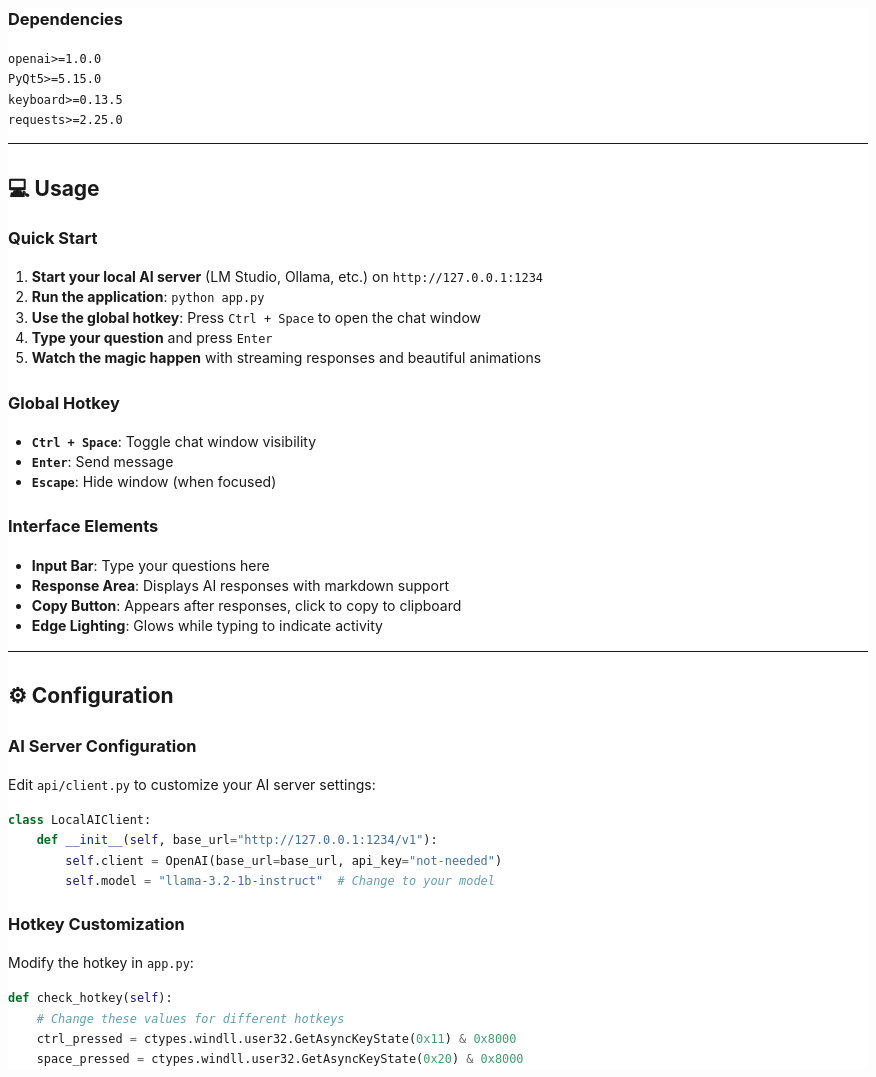 ### Dependencies
```
openai>=1.0.0
PyQt5>=5.15.0
keyboard>=0.13.5
requests>=2.25.0
```

---

## 💻 Usage

### Quick Start
1. **Start your local AI server** (LM Studio, Ollama, etc.) on `http://127.0.0.1:1234`
2. **Run the application**: `python app.py`
3. **Use the global hotkey**: Press `Ctrl + Space` to open the chat window
4. **Type your question** and press `Enter`
5. **Watch the magic happen** with streaming responses and beautiful animations

### Global Hotkey
- **`Ctrl + Space`**: Toggle chat window visibility
- **`Enter`**: Send message
- **`Escape`**: Hide window (when focused)

### Interface Elements
- **Input Bar**: Type your questions here
- **Response Area**: Displays AI responses with markdown support
- **Copy Button**: Appears after responses, click to copy to clipboard
- **Edge Lighting**: Glows while typing to indicate activity

---

## ⚙️ Configuration

### AI Server Configuration
Edit `api/client.py` to customize your AI server settings:

```python
class LocalAIClient:
    def __init__(self, base_url="http://127.0.0.1:1234/v1"):
        self.client = OpenAI(base_url=base_url, api_key="not-needed")
        self.model = "llama-3.2-1b-instruct"  # Change to your model
```

### Hotkey Customization
Modify the hotkey in `app.py`:
```python
def check_hotkey(self):
    # Change these values for different hotkeys
    ctrl_pressed = ctypes.windll.user32.GetAsyncKeyState(0x11) & 0x8000
    space_pressed = ctypes.windll.user32.GetAsyncKeyState(0x20) & 0x8000
```
